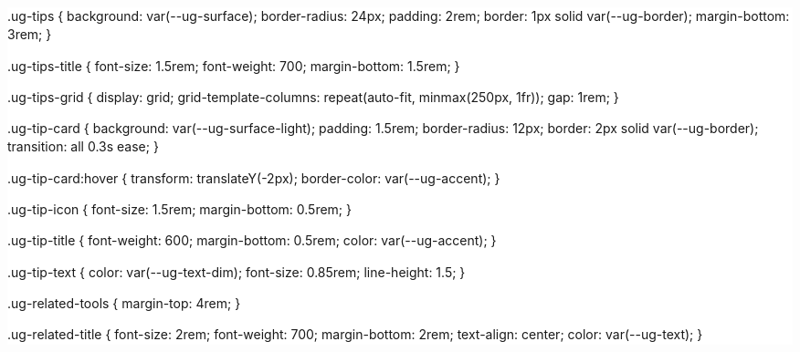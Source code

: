   .ug-tips {
    background: var(--ug-surface);
    border-radius: 24px;
    padding: 2rem;
    border: 1px solid var(--ug-border);
    margin-bottom: 3rem;
  }
  
  .ug-tips-title {
    font-size: 1.5rem;
    font-weight: 700;
    margin-bottom: 1.5rem;
  }
  
  .ug-tips-grid {
    display: grid;
    grid-template-columns: repeat(auto-fit, minmax(250px, 1fr));
    gap: 1rem;
  }
  
  .ug-tip-card {
    background: var(--ug-surface-light);
    padding: 1.5rem;
    border-radius: 12px;
    border: 2px solid var(--ug-border);
    transition: all 0.3s ease;
  }
  
  .ug-tip-card:hover {
    transform: translateY(-2px);
    border-color: var(--ug-accent);
  }
  
  .ug-tip-icon {
    font-size: 1.5rem;
    margin-bottom: 0.5rem;
  }
  
  .ug-tip-title {
    font-weight: 600;
    margin-bottom: 0.5rem;
    color: var(--ug-accent);
  }
  
  .ug-tip-text {
    color: var(--ug-text-dim);
    font-size: 0.85rem;
    line-height: 1.5;
  }
  
  .ug-related-tools {
    margin-top: 4rem;
  }
  
  .ug-related-title {
    font-size: 2rem;
    font-weight: 700;
    margin-bottom: 2rem;
    text-align: center;
    color: var(--ug-text);
  }
  